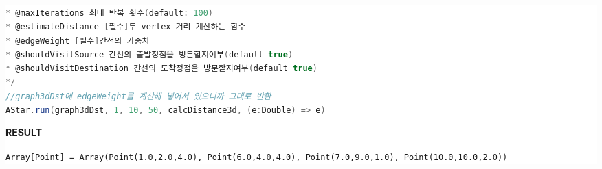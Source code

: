 ```scala
* @maxIterations 최대 반복 횟수(default: 100)
* @estimateDistance [필수]두 vertex 거리 계산하는 함수
* @edgeWeight [필수]간선의 가중치
* @shouldVisitSource 간선의 출발정점을 방문할지여부(default true)
* @shouldVisitDestination 간선의 도착정점을 방문할지여부(default true)
*/
//graph3dDst에 edgeWeight를 계산해 넣어서 있으니까 그대로 반환
AStar.run(graph3dDst, 1, 10, 50, calcDistance3d, (e:Double) => e)
```


**RESULT**
```
Array[Point] = Array(Point(1.0,2.0,4.0), Point(6.0,4.0,4.0), Point(7.0,9.0,1.0), Point(10.0,10.0,2.0))
```
